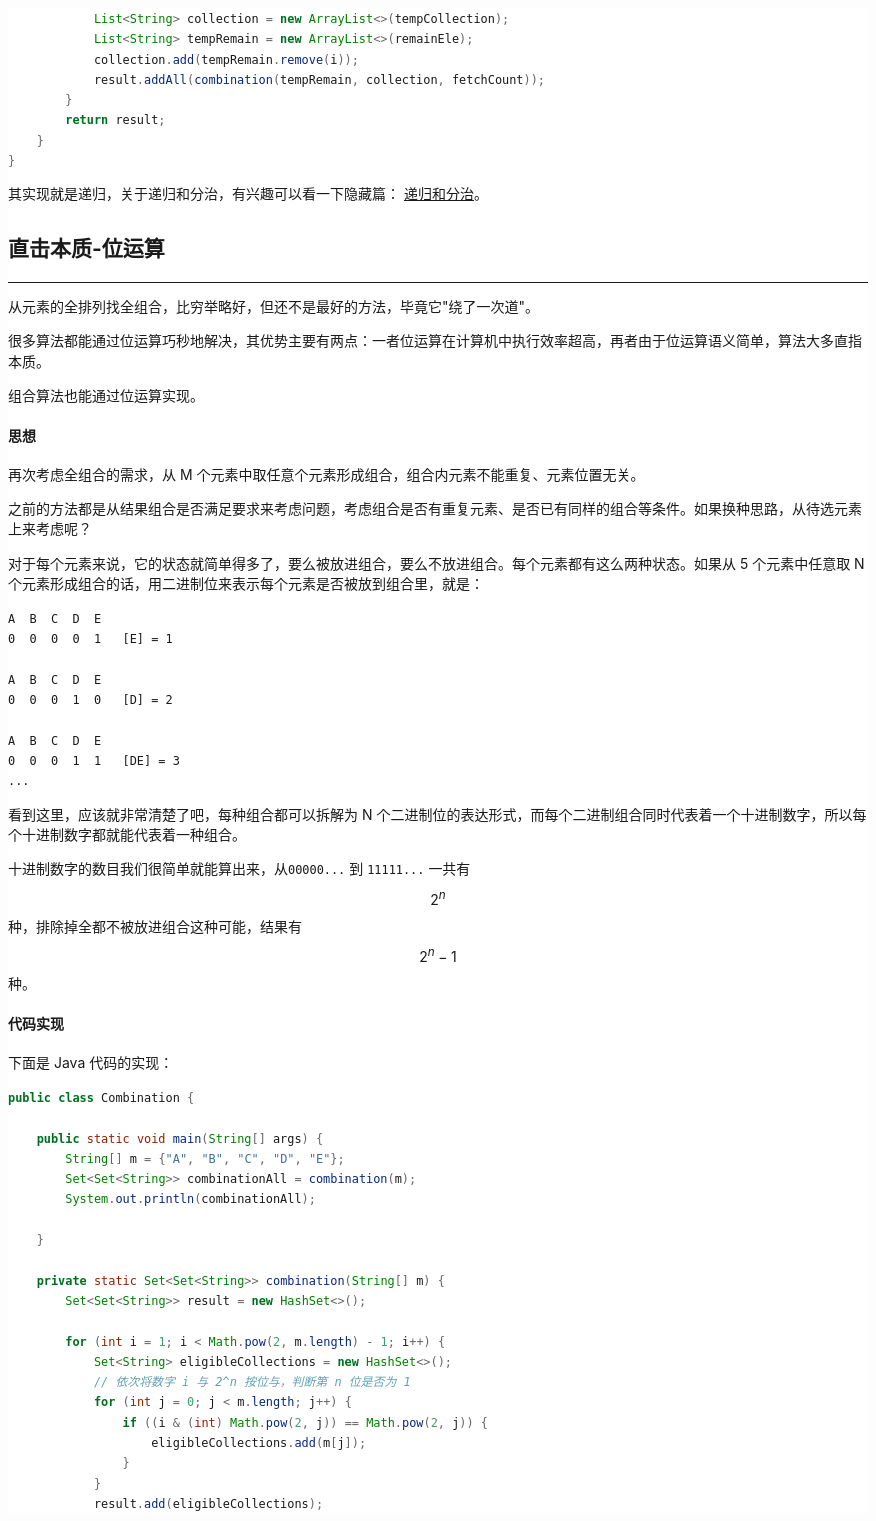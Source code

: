 ```java
            List<String> collection = new ArrayList<>(tempCollection);
            List<String> tempRemain = new ArrayList<>(remainEle);
            collection.add(tempRemain.remove(i));
            result.addAll(combination(tempRemain, collection, fetchCount));
        }
        return result;
    }
}
```
其实现就是递归，关于递归和分治，有兴趣可以看一下隐藏篇： <a href="{{ site.baseurl }}/2019/01/recursion_and_divide_conquer.html"> 递归和分治</a>。
## 直击本质-位运算
---
从元素的全排列找全组合，比穷举略好，但还不是最好的方法，毕竟它"绕了一次道"。

很多算法都能通过位运算巧秒地解决，其优势主要有两点：一者位运算在计算机中执行效率超高，再者由于位运算语义简单，算法大多直指本质。

组合算法也能通过位运算实现。
#### 思想
再次考虑全组合的需求，从 M 个元素中取任意个元素形成组合，组合内元素不能重复、元素位置无关。

之前的方法都是从结果组合是否满足要求来考虑问题，考虑组合是否有重复元素、是否已有同样的组合等条件。如果换种思路，从待选元素上来考虑呢？

对于每个元素来说，它的状态就简单得多了，要么被放进组合，要么不放进组合。每个元素都有这么两种状态。如果从 5 个元素中任意取 N 个元素形成组合的话，用二进制位来表示每个元素是否被放到组合里，就是：

```
A  B  C  D  E
0  0  0  0  1   [E] = 1

A  B  C  D  E
0  0  0  1  0   [D] = 2

A  B  C  D  E
0  0  0  1  1   [DE] = 3
...
```
看到这里，应该就非常清楚了吧，每种组合都可以拆解为 N 个二进制位的表达形式，而每个二进制组合同时代表着一个十进制数字，所以每个十进制数字都就能代表着一种组合。

十进制数字的数目我们很简单就能算出来，从`00000...` 到 `11111...` 一共有 $$2^n$$ 种，排除掉全都不被放进组合这种可能，结果有 $$2^n-1$$ 种。

#### 代码实现
下面是 Java 代码的实现：

```java
public class Combination {

    public static void main(String[] args) {
        String[] m = {"A", "B", "C", "D", "E"};
        Set<Set<String>> combinationAll = combination(m);
        System.out.println(combinationAll);

    }

    private static Set<Set<String>> combination(String[] m) {
        Set<Set<String>> result = new HashSet<>();

        for (int i = 1; i < Math.pow(2, m.length) - 1; i++) {
            Set<String> eligibleCollections = new HashSet<>();
            // 依次将数字 i 与 2^n 按位与，判断第 n 位是否为 1
            for (int j = 0; j < m.length; j++) {
                if ((i & (int) Math.pow(2, j)) == Math.pow(2, j)) {
                    eligibleCollections.add(m[j]);
                }
            }
            result.add(eligibleCollections);
```